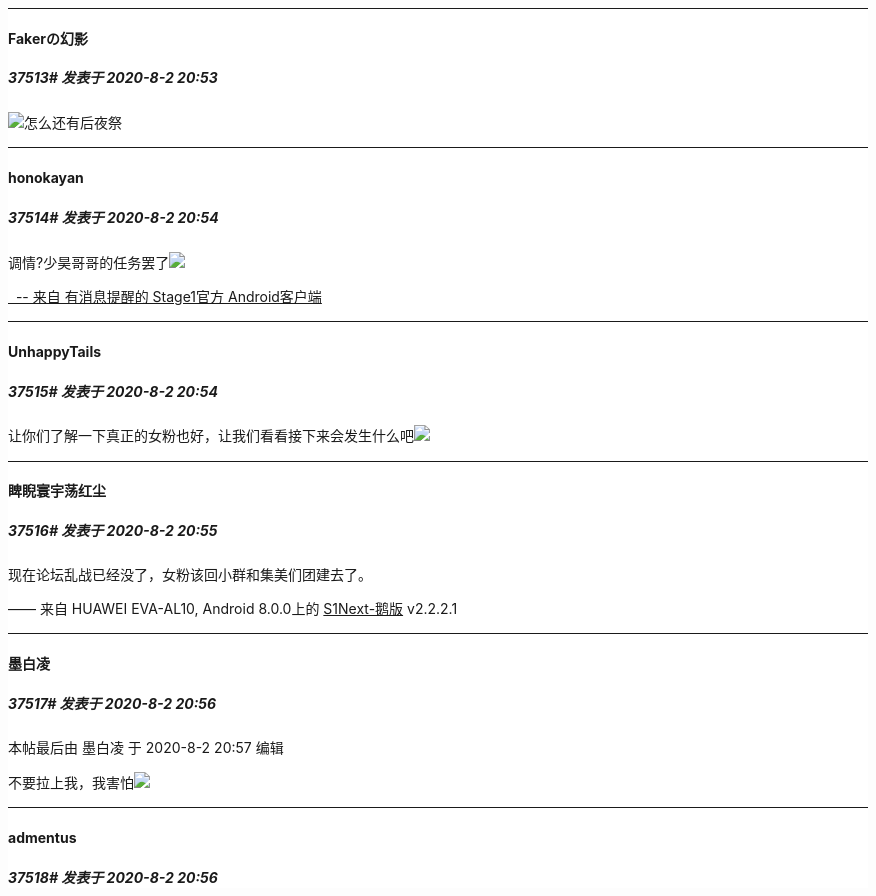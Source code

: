 
-----

####  Fakerの幻影  
##### 37513#       发表于 2020-8-2 20:53


<img src="https://static.saraba1st.com/image/smiley/face2017/076.png" referrerpolicy="no-referrer">怎么还有后夜祭


-----

####  honokayan  
##### 37514#       发表于 2020-8-2 20:54


调情?少昊哥哥的任务罢了<img src="https://static.saraba1st.com/image/smiley/face2017/061.gif" referrerpolicy="no-referrer">

[  -- 来自 有消息提醒的 Stage1官方 Android客户端](https://www.coolapk.com/apk/140634)


-----

####  UnhappyTails  
##### 37515#       发表于 2020-8-2 20:54


让你们了解一下真正的女粉也好，让我们看看接下来会发生什么吧<img src="https://static.saraba1st.com/image/smiley/face2017/066.png" referrerpolicy="no-referrer">


-----

####  睥睨寰宇荡红尘  
##### 37516#       发表于 2020-8-2 20:55


现在论坛乱战已经没了，女粉该回小群和集美们团建去了。

—— 来自 HUAWEI EVA-AL10, Android 8.0.0上的 [S1Next-鹅版](https://github.com/ykrank/S1-Next/releases) v2.2.2.1


-----

####  墨白凌  
##### 37517#       发表于 2020-8-2 20:56


 本帖最后由 墨白凌 于 2020-8-2 20:57 编辑 

不要拉上我，我害怕<img src="https://static.saraba1st.com/image/smiley/face2017/107.png" referrerpolicy="no-referrer">


-----

####  admentus  
##### 37518#       发表于 2020-8-2 20:56
